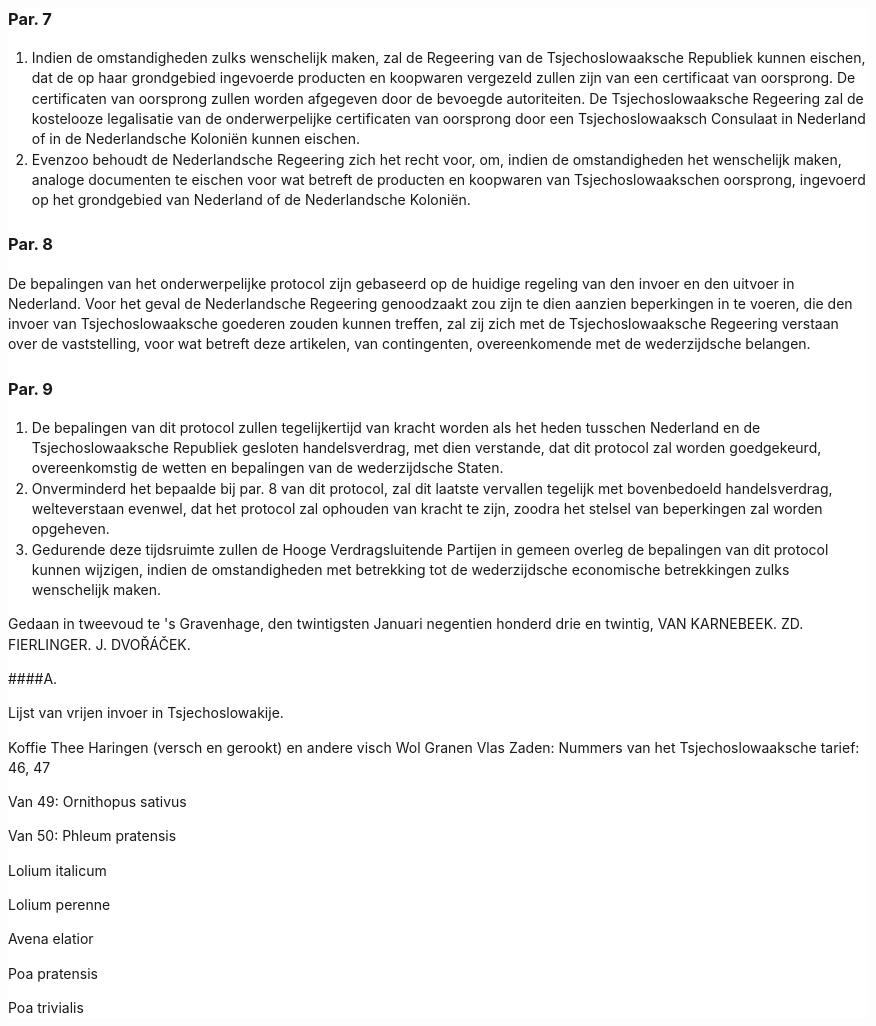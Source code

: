 ### Par.  7  

1.  Indien de omstandigheden zulks wenschelijk maken, zal de Regeering van de Tsjechoslowaaksche Republiek kunnen eischen, dat de op haar grondgebied ingevoerde producten en koopwaren vergezeld zullen zijn van een certificaat van oorsprong. De certificaten van oorsprong zullen worden afgegeven door de bevoegde autoriteiten. De Tsjechoslowaaksche Regeering zal de kostelooze legalisatie van de onderwerpelijke certificaten van oorsprong door een Tsjechoslowaaksch Consulaat in Nederland of in de Nederlandsche Koloniën kunnen eischen.   
2.  Evenzoo behoudt de Nederlandsche Regeering zich het recht voor, om, indien de omstandigheden het wenschelijk maken, analoge documenten te eischen voor wat betreft de producten en koopwaren van Tsjechoslowaakschen oorsprong, ingevoerd op het grondgebied van Nederland of de Nederlandsche Koloniën.   

### Par.  8  

De bepalingen van het onderwerpelijke protocol zijn gebaseerd op de huidige regeling van den invoer en den uitvoer in Nederland. Voor het geval de Nederlandsche Regeering genoodzaakt zou zijn te dien aanzien beperkingen in te voeren, die den invoer van Tsjechoslowaaksche goederen zouden kunnen treffen, zal zij zich met de Tsjechoslowaaksche Regeering verstaan over de vaststelling, voor wat betreft deze artikelen, van contingenten, overeenkomende met de wederzijdsche belangen.  

### Par.  9  

1.  De bepalingen van dit protocol zullen tegelijkertijd van kracht worden als het heden tusschen Nederland en de Tsjechoslowaaksche Republiek gesloten handelsverdrag, met dien verstande, dat dit protocol zal worden goedgekeurd, overeenkomstig de wetten en bepalingen van de wederzijdsche Staten.   
2.  Onverminderd het bepaalde bij par. 8 van dit protocol, zal dit laatste vervallen tegelijk met bovenbedoeld handelsverdrag, welteverstaan evenwel, dat het protocol zal ophouden van kracht te zijn, zoodra het stelsel van beperkingen zal worden opgeheven.   
3.  Gedurende deze tijdsruimte zullen de Hooge Verdragsluitende Partijen in gemeen overleg de bepalingen van dit protocol kunnen wijzigen, indien de omstandigheden met betrekking tot de wederzijdsche economische betrekkingen zulks wenschelijk maken.   

Gedaan in tweevoud te 's Gravenhage, den twintigsten Januari negentien honderd drie en twintig, VAN KARNEBEEK. ZD. FIERLINGER. J. DVOŘÁČEK.  

####A.

Lijst van vrijen invoer in Tsjechoslowakije.  

Koffie Thee Haringen (versch en gerookt) en andere visch Wol Granen Vlas Zaden: Nummers van het Tsjechoslowaaksche tarief: 46, 47 

Van 49: Ornithopus sativus  

Van 50: Phleum pratensis  

Lolium italicum  

Lolium perenne  

Avena elatior  

Poa pratensis  

Poa trivialis  
